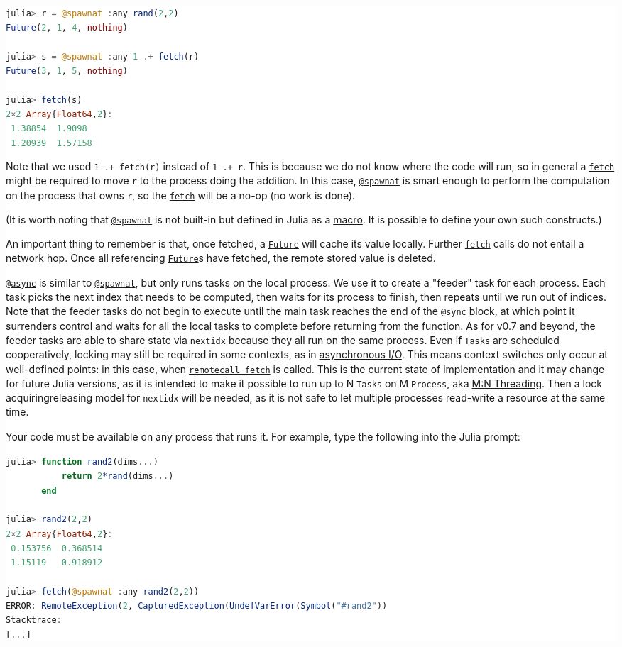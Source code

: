 
```julia
julia> r = @spawnat :any rand(2,2)
Future(2, 1, 4, nothing)

julia> s = @spawnat :any 1 .+ fetch(r)
Future(3, 1, 5, nothing)

julia> fetch(s)
2×2 Array{Float64,2}:
 1.38854  1.9098
 1.20939  1.57158
```
Note that we used `1 .+ fetch(r)` instead of `1 .+ r`. This is because we do not know where the code will run, so in general a [`fetch`](https://docs.julialang.org/../../base/parallel/#Base.fetch-Tuple%7BTask%7D) might be required to move `r` to the process doing the addition. In this case, [`@spawnat`](https://docs.julialang.org/../../stdlib/Distributed/#Distributed.@spawnat) is smart enough to perform the computation on the process that owns `r`, so the [`fetch`](https://docs.julialang.org/../../base/parallel/#Base.fetch-Tuple%7BTask%7D) will be a no-op (no work is done).

(It is worth noting that [`@spawnat`](https://docs.julialang.org/../../stdlib/Distributed/#Distributed.@spawnat) is not built-in but defined in Julia as a [macro](https://docs.julialang.org/../metaprogramming/#man-macros). It is possible to define your own such constructs.)

An important thing to remember is that, once fetched, a [`Future`](https://docs.julialang.org/../../stdlib/Distributed/#Distributed.Future) will cache its value locally. Further [`fetch`](https://docs.julialang.org/../../base/parallel/#Base.fetch-Tuple%7BTask%7D) calls do not entail a network hop. Once all referencing [`Future`](https://docs.julialang.org/../../stdlib/Distributed/#Distributed.Future)s have fetched, the remote stored value is deleted.

[`@async`](https://docs.julialang.org/../../base/parallel/#Base.@async) is similar to [`@spawnat`](https://docs.julialang.org/../../stdlib/Distributed/#Distributed.@spawnat), but only runs tasks on the local process. We use it to create a "feeder" task for each process. Each task picks the next index that needs to be computed, then waits for its process to finish, then repeats until we run out of indices. Note that the feeder tasks do not begin to execute until the main task reaches the end of the [`@sync`](https://docs.julialang.org/../../base/parallel/#Base.@sync) block, at which point it surrenders control and waits for all the local tasks to complete before returning from the function. As for v0.7 and beyond, the feeder tasks are able to share state via `nextidx` because they all run on the same process. Even if `Tasks` are scheduled cooperatively, locking may still be required in some contexts, as in [asynchronous I/O](https://docs.julialang.org/../faq/#faq-async-io). This means context switches only occur at well-defined points: in this case, when [`remotecall_fetch`](https://docs.julialang.org/../../stdlib/Distributed/#Distributed.remotecall_fetch-Tuple%7BAny,%20Integer,%20Vararg%7BAny%7D%7D) is called. This is the current state of implementation and it may change for future Julia versions, as it is intended to make it possible to run up to N `Tasks` on M `Process`, aka [M:N Threading](https://en.wikipedia.org/wiki/Thread_(computing)#Models). Then a lock acquiringreleasing model for `nextidx` will be needed, as it is not safe to let multiple processes read-write a resource at the same time.

Your code must be available on any process that runs it. For example, type the following into the Julia prompt:


```julia
julia> function rand2(dims...)
           return 2*rand(dims...)
       end

julia> rand2(2,2)
2×2 Array{Float64,2}:
 0.153756  0.368514
 1.15119   0.918912

julia> fetch(@spawnat :any rand2(2,2))
ERROR: RemoteException(2, CapturedException(UndefVarError(Symbol("#rand2"))
Stacktrace:
[...]
```
